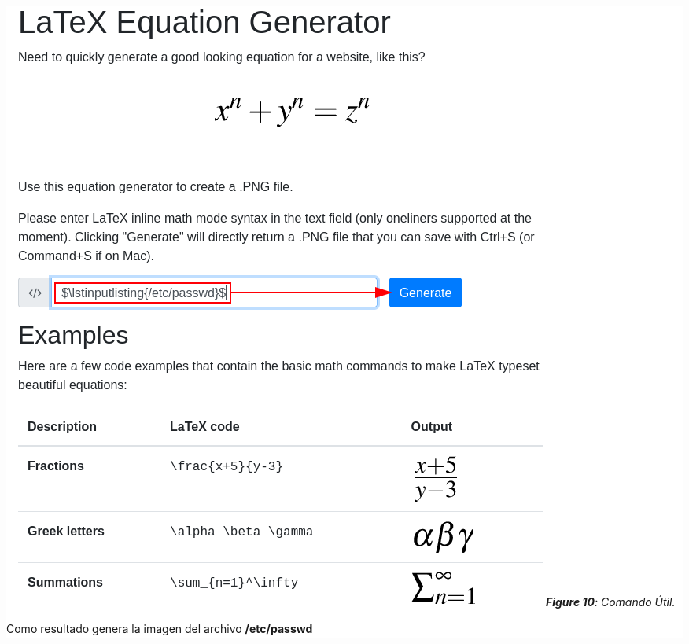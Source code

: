 ![](/assets/img/HTB/writeup-topology/Latex-Injection_2.png) _**Figure 10**: Comando Útil._

Como resultado genera la imagen del archivo **/etc/passwd**
